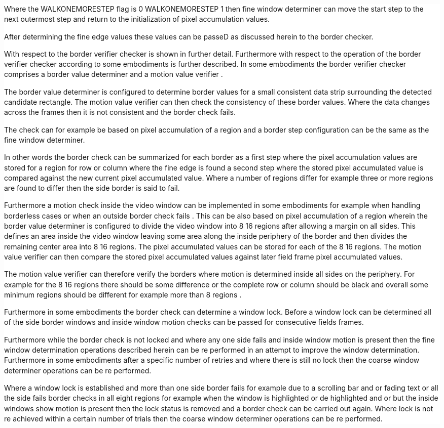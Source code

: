 Where the WALKONEMORESTEP flag is 0 WALKONEMORESTEP 1 then fine window determiner can move the start step to the next outermost step and return to the initialization of pixel accumulation values.

After determining the fine edge values these values can be passeD as discussed herein to the border checker.

With respect to the border verifier checker is shown in further detail. Furthermore with respect to the operation of the border verifier checker according to some embodiments is further described. In some embodiments the border verifier checker comprises a border value determiner and a motion value verifier .

The border value determiner is configured to determine border values for a small consistent data strip surrounding the detected candidate rectangle. The motion value verifier can then check the consistency of these border values. Where the data changes across the frames then it is not consistent and the border check fails.

The check can for example be based on pixel accumulation of a region and a border step configuration can be the same as the fine window determiner.

In other words the border check can be summarized for each border as a first step where the pixel accumulation values are stored for a region for row or column where the fine edge is found a second step where the stored pixel accumulated value is compared against the new current pixel accumulated value. Where a number of regions differ for example three or more regions are found to differ then the side border is said to fail.

Furthermore a motion check inside the video window can be implemented in some embodiments for example when handling borderless cases or when an outside border check fails . This can be also based on pixel accumulation of a region wherein the border value determiner is configured to divide the video window into 8 16 regions after allowing a margin on all sides. This defines an area inside the video window leaving some area along the inside periphery of the border and then divides the remaining center area into 8 16 regions. The pixel accumulated values can be stored for each of the 8 16 regions. The motion value verifier can then compare the stored pixel accumulated values against later field frame pixel accumulated values.

The motion value verifier can therefore verify the borders where motion is determined inside all sides on the periphery. For example for the 8 16 regions there should be some difference or the complete row or column should be black and overall some minimum regions should be different for example more than 8 regions .

Furthermore in some embodiments the border check can determine a window lock. Before a window lock can be determined all of the side border windows and inside window motion checks can be passed for consecutive fields frames.

Furthermore while the border check is not locked and where any one side fails and inside window motion is present then the fine window determination operations described herein can be re performed in an attempt to improve the window determination. Furthermore in some embodiments after a specific number of retries and where there is still no lock then the coarse window determiner operations can be re performed.

Where a window lock is established and more than one side border fails for example due to a scrolling bar and or fading text or all the side fails border checks in all eight regions for example when the window is highlighted or de highlighted and or but the inside windows show motion is present then the lock status is removed and a border check can be carried out again. Where lock is not re achieved within a certain number of trials then the coarse window determiner operations can be re performed.
